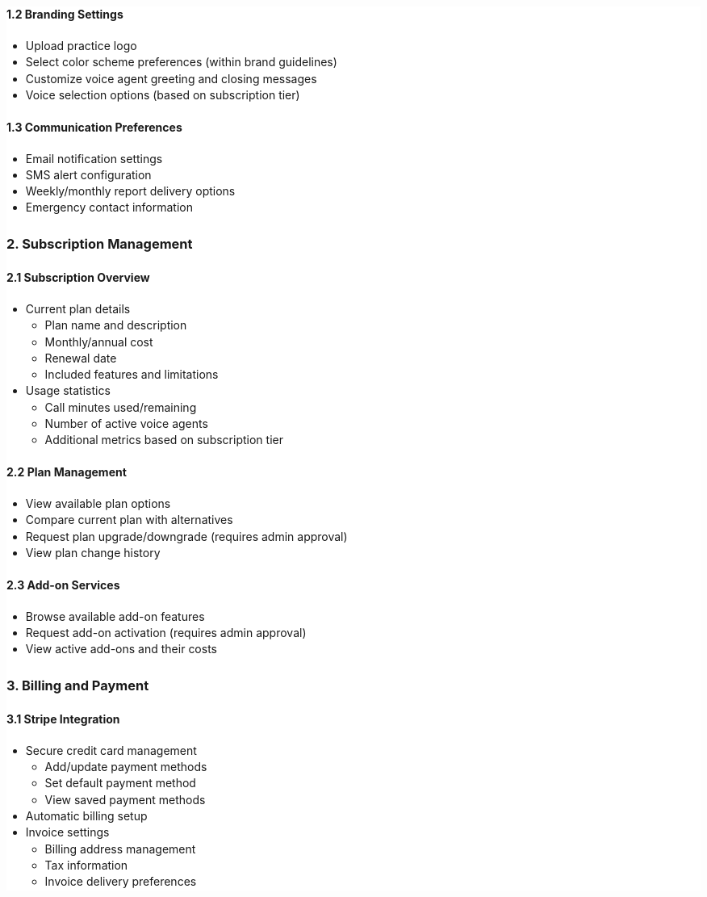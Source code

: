 #### 1.2 Branding Settings

- Upload practice logo
- Select color scheme preferences (within brand guidelines)
- Customize voice agent greeting and closing messages
- Voice selection options (based on subscription tier)

#### 1.3 Communication Preferences

- Email notification settings
- SMS alert configuration
- Weekly/monthly report delivery options
- Emergency contact information

### 2. Subscription Management

#### 2.1 Subscription Overview

- Current plan details
  - Plan name and description
  - Monthly/annual cost
  - Renewal date
  - Included features and limitations
- Usage statistics
  - Call minutes used/remaining
  - Number of active voice agents
  - Additional metrics based on subscription tier

#### 2.2 Plan Management

- View available plan options
- Compare current plan with alternatives
- Request plan upgrade/downgrade (requires admin approval)
- View plan change history

#### 2.3 Add-on Services

- Browse available add-on features
- Request add-on activation (requires admin approval)
- View active add-ons and their costs

### 3. Billing and Payment

#### 3.1 Stripe Integration

- Secure credit card management
  - Add/update payment methods
  - Set default payment method
  - View saved payment methods
- Automatic billing setup
- Invoice settings
  - Billing address management
  - Tax information
  - Invoice delivery preferences
